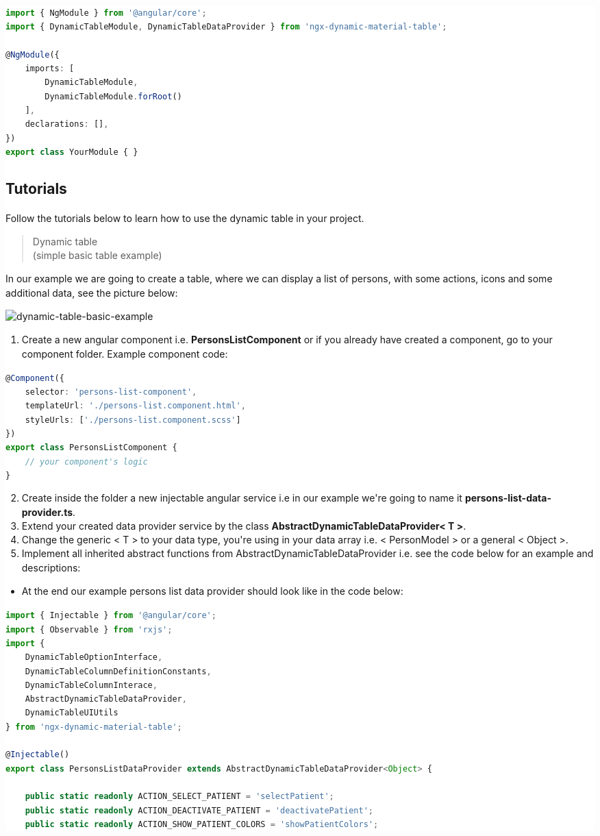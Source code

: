 ```typescript
import { NgModule } from '@angular/core';
import { DynamicTableModule, DynamicTableDataProvider } from 'ngx-dynamic-material-table';

@NgModule({
    imports: [
        DynamicTableModule,
        DynamicTableModule.forRoot()
    ],
    declarations: [],
})
export class YourModule { }
```

## Tutorials

Follow the tutorials below to learn how to use the dynamic table in your project.

>Dynamic table
<br/>(simple basic table example)

In our example we are going to create a table, where we can display a list of persons, with some actions, icons and some additional data, see the picture below:

![dynamic-table-basic-example](https://media.giphy.com/media/2YdkwzMejaSdxJfq1I/giphy.gif)

1. Create a new angular component i.e. **PersonsListComponent** or if you already have created a component, go to your component folder. Example component code:

```typescript
@Component({
    selector: 'persons-list-component',
    templateUrl: './persons-list.component.html',
    styleUrls: ['./persons-list.component.scss']
})
export class PersonsListComponent {
    // your component's logic
}
```

2. Create inside the folder a new injectable angular service i.e in our example we're going to name it **persons-list-data-provider.ts**.
3. Extend your created data provider service by the class **AbstractDynamicTableDataProvider< T >**.
4. Change the generic < T > to your data type, you're using in your data array i.e. < PersonModel > or a general < Object >.
5. Implement all inherited abstract functions from AbstractDynamicTableDataProvider i.e. see the code below for an example and descriptions:
* At the end our example persons list data provider should look like in the code below:

```typescript
import { Injectable } from '@angular/core';
import { Observable } from 'rxjs';
import {
    DynamicTableOptionInterface,
    DynamicTableColumnDefinitionConstants,
    DynamicTableColumnInterace,
    AbstractDynamicTableDataProvider,
    DynamicTableUIUtils
} from 'ngx-dynamic-material-table';

@Injectable()
export class PersonsListDataProvider extends AbstractDynamicTableDataProvider<Object> {

    public static readonly ACTION_SELECT_PATIENT = 'selectPatient';
    public static readonly ACTION_DEACTIVATE_PATIENT = 'deactivatePatient';
    public static readonly ACTION_SHOW_PATIENT_COLORS = 'showPatientColors';
```